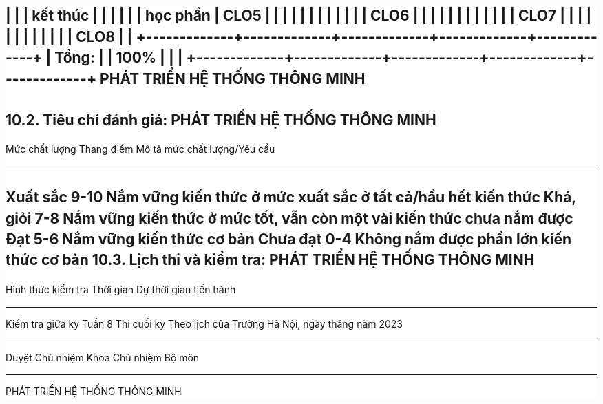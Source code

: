 |             |             | kết thúc    |             |             |
|             |             | học phần    | CLO5        |             |
|             |             |             |             |             |
|             |             |             | CLO6        |             |
|             |             |             |             |             |
|             |             |             | CLO7        |             |
|             |             |             |             |             |
|             |             |             | CLO8        |             |
+-------------+-------------+-------------+-------------+-------------+
| Tổng:   |             | 100%    |             |             |
+-------------+-------------+-------------+-------------+-------------+
PHÁT TRIỂN HỆ THỐNG THÔNG MINH
------------------------------
10.2. Tiêu chí đánh giá: PHÁT TRIỂN HỆ THỐNG THÔNG MINH
-------------------------------------------------------
Mức chất lượng   Thang điểm   Mô tả mức chất lượng/Yêu cầu
-------------------- ---------------- -----------------------------------------------------------------------
Xuất sắc             9-10             Nắm vững kiến thức ở mức xuất sắc ở tất cả/hầu hết kiến thức
Khá, giỏi            7-8              Nắm vững kiến thức ở mức tốt, vẫn còn một vài kiến thức chưa nắm được
Đạt                  5-6              Nắm vững kiến thức cơ bản
Chưa đạt             0-4              Không nắm được phần lớn kiến thức cơ bản
10.3. Lịch thi và kiểm tra: PHÁT TRIỂN HỆ THỐNG THÔNG MINH
----------------------------------------------------------
Hình thức kiểm tra   Thời gian          Dự thời gian tiến hành
------------------------ ---------------------- ----------------------------
Kiểm tra giữa kỳ         Tuần 8
Thi cuối kỳ              Theo lịch của Trường
Hà Nội, ngày tháng năm 2023
----------- -------------------- ----------------------
Duyệt   Chủ nhiệm Khoa   Chủ nhiệm Bộ môn
----------- -------------------- ----------------------
PHÁT TRIỂN HỆ THỐNG THÔNG MINH